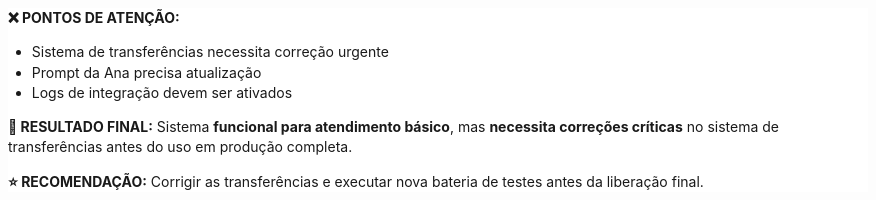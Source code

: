 **❌ PONTOS DE ATENÇÃO:**
- Sistema de transferências necessita correção urgente
- Prompt da Ana precisa atualização
- Logs de integração devem ser ativados

**🎯 RESULTADO FINAL:**
Sistema **funcional para atendimento básico**, mas **necessita correções críticas** no sistema de transferências antes do uso em produção completa.

**⭐ RECOMENDAÇÃO:**
Corrigir as transferências e executar nova bateria de testes antes da liberação final. 